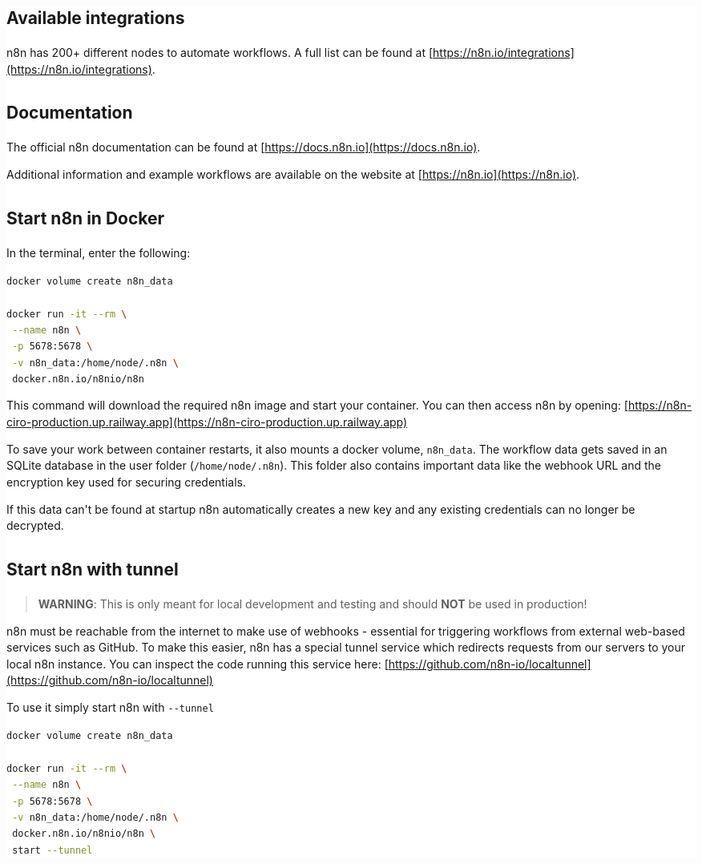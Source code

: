 ## Available integrations

n8n has 200+ different nodes to automate workflows. A full list can be found at [https://n8n.io/integrations](https://n8n.io/integrations).

## Documentation

The official n8n documentation can be found at [https://docs.n8n.io](https://docs.n8n.io).

Additional information and example workflows are available on the website at [https://n8n.io](https://n8n.io).

## Start n8n in Docker

In the terminal, enter the following:

```bash
docker volume create n8n_data

docker run -it --rm \
 --name n8n \
 -p 5678:5678 \
 -v n8n_data:/home/node/.n8n \
 docker.n8n.io/n8nio/n8n
```

This command will download the required n8n image and start your container.
You can then access n8n by opening:
[https://n8n-ciro-production.up.railway.app](https://n8n-ciro-production.up.railway.app)

To save your work between container restarts, it also mounts a docker volume, `n8n_data`. The workflow data gets saved in an SQLite database in the user folder (`/home/node/.n8n`). This folder also contains important data like the webhook URL and the encryption key used for securing credentials.

If this data can't be found at startup n8n automatically creates a new key and any existing credentials can no longer be decrypted.

## Start n8n with tunnel

> **WARNING**: This is only meant for local development and testing and should **NOT** be used in production!

n8n must be reachable from the internet to make use of webhooks - essential for triggering workflows from external web-based services such as GitHub. To make this easier, n8n has a special tunnel service which redirects requests from our servers to your local n8n instance. You can inspect the code running this service here: [https://github.com/n8n-io/localtunnel](https://github.com/n8n-io/localtunnel)

To use it simply start n8n with `--tunnel`

```bash
docker volume create n8n_data

docker run -it --rm \
 --name n8n \
 -p 5678:5678 \
 -v n8n_data:/home/node/.n8n \
 docker.n8n.io/n8nio/n8n \
 start --tunnel
```
